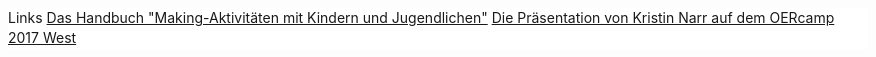<p class="link-list">
<span class="link-list-headline">Links</span>
<a class="external-link" href="http://www.bimsev.de/n/userfiles/downloads/making_handbuch_online_final.pdf" target="_blank">Das Handbuch "Making-Aktivitäten mit Kindern und Jugendlichen"</a>
<a class="external-link" href="https://de.slideshare.net/KristinNarr/making-oer-prsentation-oercamp17" target="_blank">Die Präsentation von Kristin Narr auf dem OERcamp 2017 West</a>
</p>


